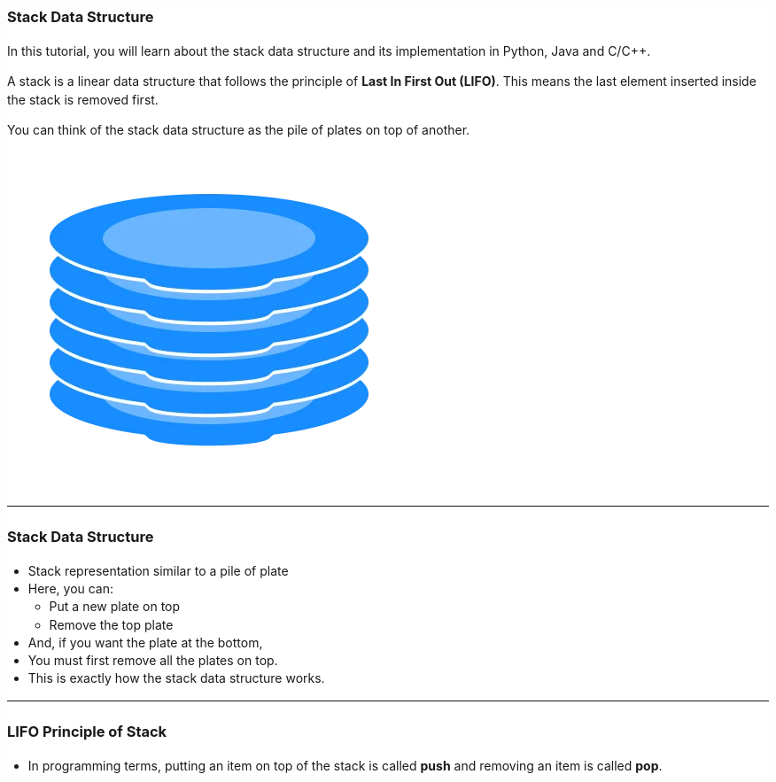 ### Stack Data Structure

In this tutorial, you will learn about the stack data structure and its implementation in Python, Java and C/C++.

A stack is a linear data structure that follows the principle of **Last In First Out (LIFO)**. This means the last element inserted inside the stack is removed first.

You can think of the stack data structure as the pile of plates on top of another.



![center h:250px](assets/stack-of-plates_0.png)

---

### Stack Data Structure

- Stack representation similar to a pile of plate
- Here, you can:
  - Put a new plate on top
  - Remove the top plate
- And, if you want the plate at the bottom, 
- You must first remove all the plates on top. 
- This is exactly how the stack data structure works.

---

### LIFO Principle of Stack

- In programming terms, putting an item on top of the stack is called **push** and removing an item is called **pop**.


